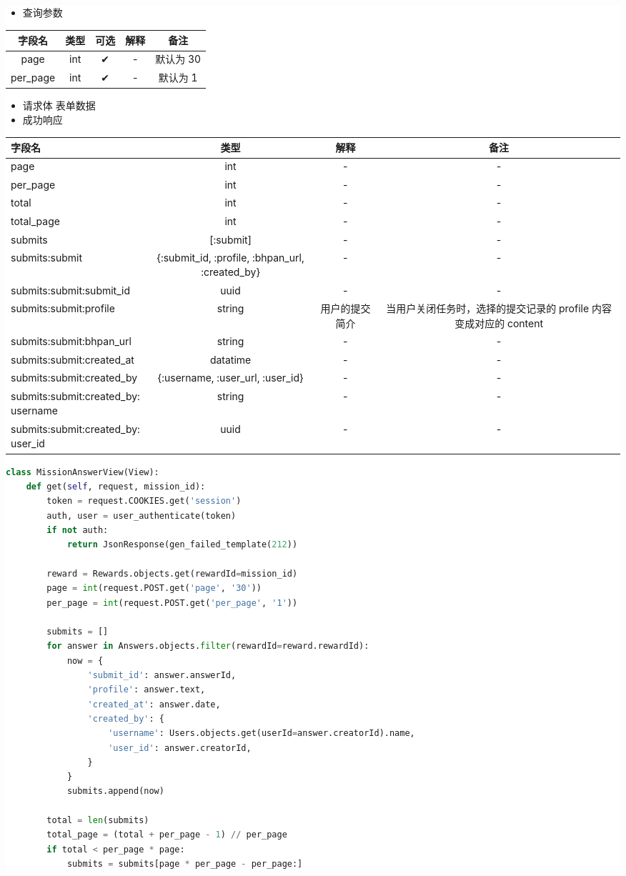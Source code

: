 - 查询参数

|  字段名  | 类型 |   可选   | 解释 |   备注    |
| :------: | :--: | :------: | :--: | :-------: |
|   page   | int  | &#10004; |  -   | 默认为 30 |
| per_page | int  | &#10004; |  -   | 默认为 1  |

- 请求体 表单数据
- 成功响应

| 字段名                             |                      类型                       |      解释      |                             备注                             |
| :--------------------------------- | :---------------------------------------------: | :------------: | :----------------------------------------------------------: |
| page                               |                       int                       |       -        |                              -                               |
| per_page                           |                       int                       |       -        |                              -                               |
| total                              |                       int                       |       -        |                              -                               |
| total_page                         |                       int                       |       -        |                              -                               |
| submits                            |                    [:submit]                    |       -        |                              -                               |
| submits:submit                     | {:submit_id, :profile, :bhpan_url, :created_by} |       -        |                              -                               |
| submits:submit:submit_id           |                      uuid                       |       -        |                              -                               |
| submits:submit:profile             |                     string                      | 用户的提交简介 | 当用户关闭任务时，选择的提交记录的 profile 内容变成对应的 content |
| submits:submit:bhpan_url           |                     string                      |       -        |                              -                               |
| submits:submit:created_at          |                    datatime                     |       -        |                              -                               |
| submits:submit:created_by          |        {:username, :user_url, :user_id}         |       -        |                              -                               |
| submits:submit:created_by:username |                     string                      |       -        |                              -                               |
| submits:submit:created_by:user_id  |                      uuid                       |       -        |                              -                               |

```python
class MissionAnswerView(View):
    def get(self, request, mission_id):
        token = request.COOKIES.get('session')
        auth, user = user_authenticate(token)
        if not auth:
            return JsonResponse(gen_failed_template(212))

        reward = Rewards.objects.get(rewardId=mission_id)
        page = int(request.POST.get('page', '30'))
        per_page = int(request.POST.get('per_page', '1'))

        submits = []
        for answer in Answers.objects.filter(rewardId=reward.rewardId):
            now = {
                'submit_id': answer.answerId,
                'profile': answer.text,
                'created_at': answer.date,
                'created_by': {
                    'username': Users.objects.get(userId=answer.creatorId).name,
                    'user_id': answer.creatorId,
                }
            }
            submits.append(now)

        total = len(submits)
        total_page = (total + per_page - 1) // per_page
        if total < per_page * page:
            submits = submits[page * per_page - per_page:]
```
